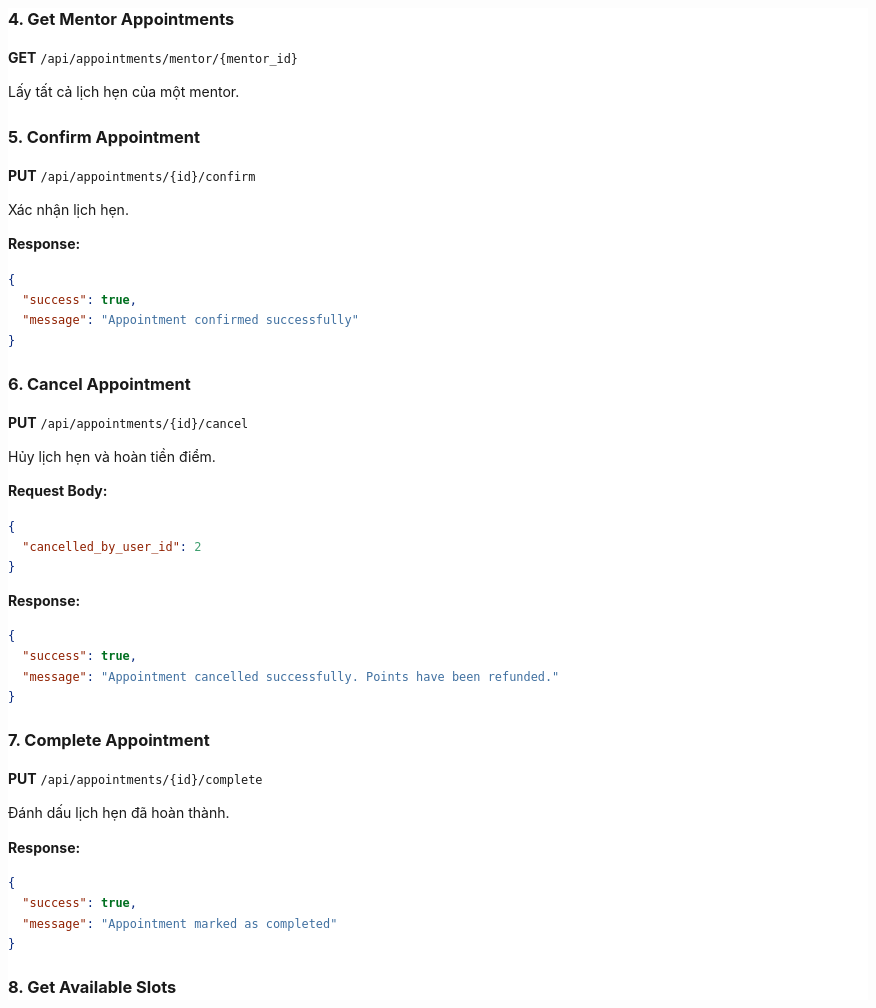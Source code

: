 ### 4. Get Mentor Appointments

**GET** `/api/appointments/mentor/{mentor_id}`

Lấy tất cả lịch hẹn của một mentor.

### 5. Confirm Appointment

**PUT** `/api/appointments/{id}/confirm`

Xác nhận lịch hẹn.

**Response:**
```json
{
  "success": true,
  "message": "Appointment confirmed successfully"
}
```

### 6. Cancel Appointment

**PUT** `/api/appointments/{id}/cancel`

Hủy lịch hẹn và hoàn tiền điểm.

**Request Body:**
```json
{
  "cancelled_by_user_id": 2
}
```

**Response:**
```json
{
  "success": true,
  "message": "Appointment cancelled successfully. Points have been refunded."
}
```

### 7. Complete Appointment

**PUT** `/api/appointments/{id}/complete`

Đánh dấu lịch hẹn đã hoàn thành.

**Response:**
```json
{
  "success": true,
  "message": "Appointment marked as completed"
}
```

### 8. Get Available Slots

